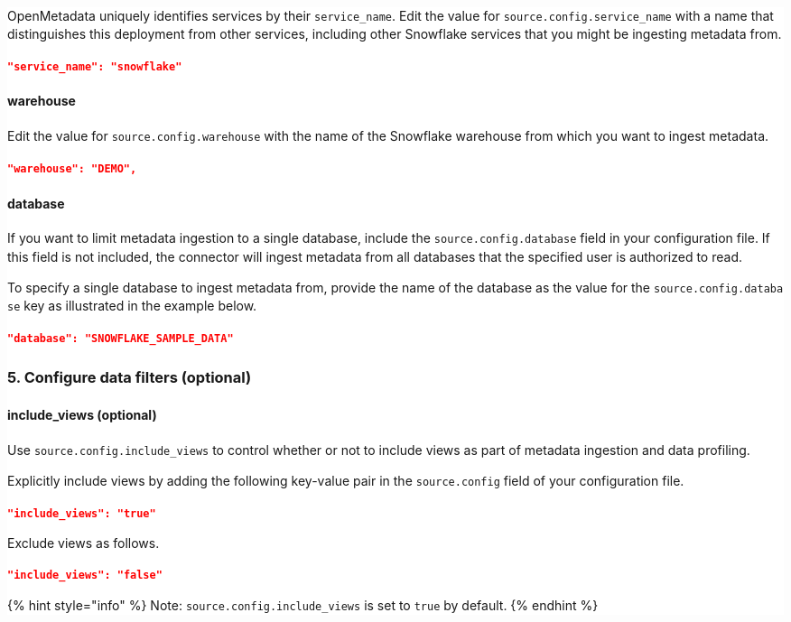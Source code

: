 OpenMetadata uniquely identifies services by their `service_name`. Edit the value for `source.config.service_name` with a name that distinguishes this deployment from other services, including other Snowflake services that you might be ingesting metadata from.

```json
"service_name": "snowflake"
```

####

#### warehouse

Edit the value for `source.config.warehouse` with the name of the Snowflake warehouse from which you want to ingest metadata.

```json
"warehouse": "DEMO",
```

####

#### database

If you want to limit metadata ingestion to a single database, include the `source.config.database` field in your configuration file. If this field is not included, the connector will ingest metadata from all databases that the specified user is authorized to read.

To specify a single database to ingest metadata from, provide the name of the database as the value for the `source.config.database` key as illustrated in the example below.

```json
"database": "SNOWFLAKE_SAMPLE_DATA"
```



### 5. Configure data filters (optional)

#### include\_views (optional)

Use `source.config.include_views` to control whether or not to include views as part of metadata ingestion and data profiling.

Explicitly include views by adding the following key-value pair in the `source.config` field of your configuration file.

```json
"include_views": "true"
```

Exclude views as follows.

```json
"include_views": "false"
```

{% hint style="info" %}
Note: `source.config.include_views` is set to `true` by default.
{% endhint %}

####

